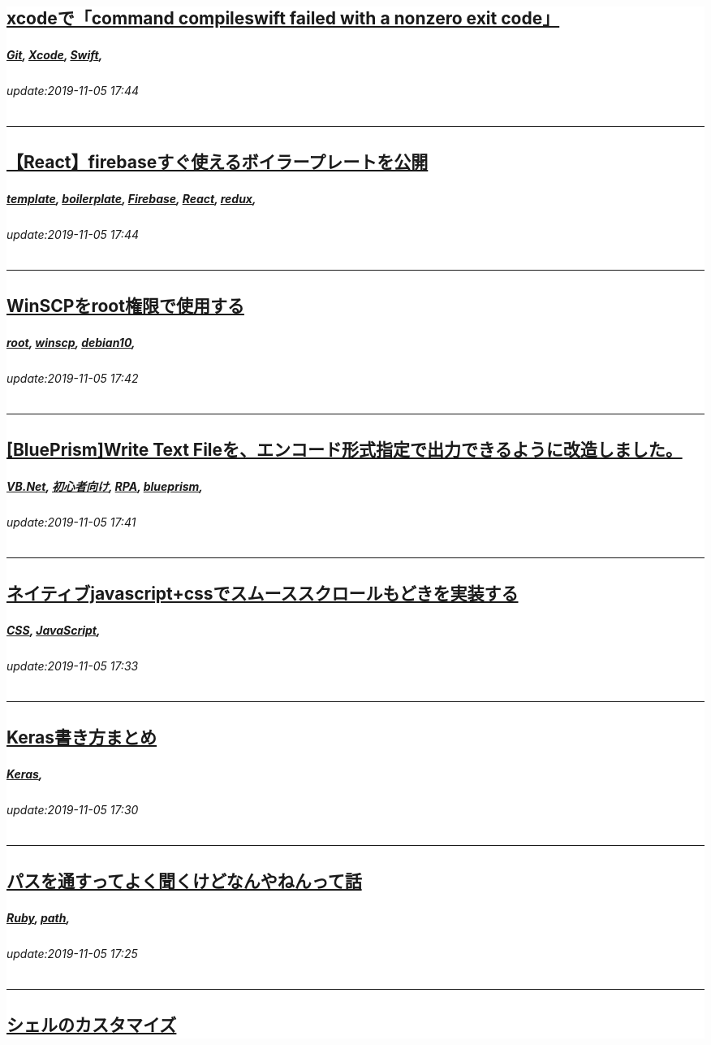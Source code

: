 ## [xcodeで「command compileswift failed with a nonzero exit code」](https://qiita.com/sakamotchi/items/92625e9487d3f34a0c1e)
##### [Git](https://qiita.com/tags/Git), [Xcode](https://qiita.com/tags/Xcode), [Swift](https://qiita.com/tags/Swift), 
###### update:2019-11-05 17:44
---
## [【React】firebaseすぐ使えるボイラープレートを公開](https://qiita.com/wataru-m/items/de3e36f2489f52450630)
##### [template](https://qiita.com/tags/template), [boilerplate](https://qiita.com/tags/boilerplate), [Firebase](https://qiita.com/tags/Firebase), [React](https://qiita.com/tags/React), [redux](https://qiita.com/tags/redux), 
###### update:2019-11-05 17:44
---
## [WinSCPをroot権限で使用する](https://qiita.com/eiji_ueda/items/12d07310caacf071cca3)
##### [root](https://qiita.com/tags/root), [winscp](https://qiita.com/tags/winscp), [debian10](https://qiita.com/tags/debian10), 
###### update:2019-11-05 17:42
---
## [[BluePrism]Write Text Fileを、エンコード形式指定で出力できるように改造しました。](https://qiita.com/Sumire_Neko/items/2acc519bf1d9700ca521)
##### [VB.Net](https://qiita.com/tags/VB.Net), [初心者向け](https://qiita.com/tags/初心者向け), [RPA](https://qiita.com/tags/RPA), [blueprism](https://qiita.com/tags/blueprism), 
###### update:2019-11-05 17:41
---
## [ネイティブjavascript+cssでスムーススクロールもどきを実装する](https://qiita.com/sasakura0u0/items/5ab9f39e484ed611469f)
##### [CSS](https://qiita.com/tags/CSS), [JavaScript](https://qiita.com/tags/JavaScript), 
###### update:2019-11-05 17:33
---
## [Keras書き方まとめ](https://qiita.com/norikawamura/items/1f3c4f9d197bf62b9f91)
##### [Keras](https://qiita.com/tags/Keras), 
###### update:2019-11-05 17:30
---
## [パスを通すってよく聞くけどなんやねんって話](https://qiita.com/pop_momo/items/f02d7cc46c28bc8980b7)
##### [Ruby](https://qiita.com/tags/Ruby), [path](https://qiita.com/tags/path), 
###### update:2019-11-05 17:25
---
## [シェルのカスタマイズ](https://qiita.com/nezu_yakki/items/806ea481ab60be8c5c55)